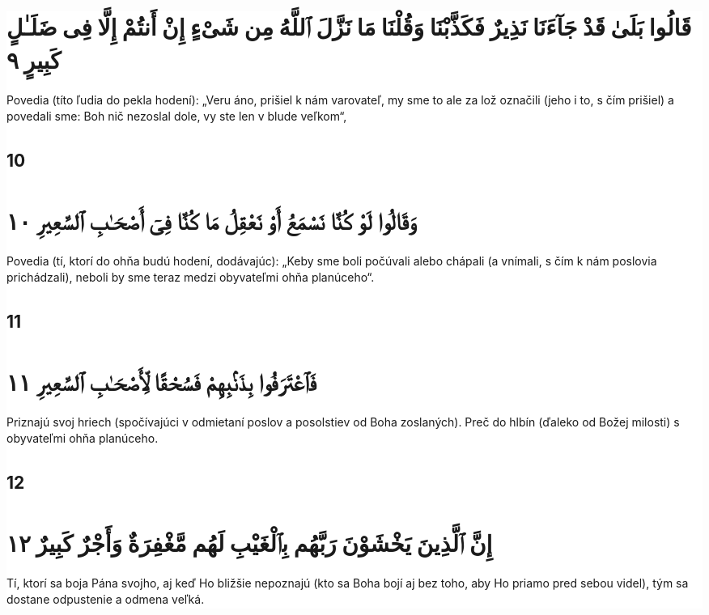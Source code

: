 <h1 class="verse-arabic">قَالُوا بَلَىٰ قَدْ جَآءَنَا نَذِيرٌ فَكَذَّبْنَا وَقُلْنَا مَا نَزَّلَ ٱللَّهُ مِن شَىْءٍ إِنْ أَنتُمْ إِلَّا فِى ضَلَـٰلٍ كَبِيرٍ ٩</h1>
</div>

<p>Povedia (títo ľudia do pekla hodení): „Veru áno, prišiel k nám varovateľ, my sme to ale za lož označili (jeho i to, s čím prišiel) a povedali sme: Boh nič nezoslal dole, vy ste len v blude veľkom“,</p>
</div>

<div class="break"></div>

## 10


<Badge type="info" text="67:10" class="badge" />
<div>
<div class="main-verse" >

<h1 class="verse-arabic">وَقَالُوا لَوْ كُنَّا نَسْمَعُ أَوْ نَعْقِلُ مَا كُنَّا فِىٓ أَصْحَـٰبِ ٱلسَّعِيرِ ١٠</h1>
</div>

<p>Povedia (tí, ktorí do ohňa budú hodení, dodávajúc): „Keby sme boli počúvali alebo chápali (a vnímali, s čím k nám poslovia prichádzali), neboli by sme teraz medzi obyvateľmi ohňa planúceho“.</p>
</div>

<div class="break"></div>

## 11


<Badge type="info" text="67:11" class="badge" />
<div>
<div class="main-verse" >

<h1 class="verse-arabic">فَٱعْتَرَفُوا بِذَنۢبِهِمْ فَسُحْقًا لِّأَصْحَـٰبِ ٱلسَّعِيرِ ١١</h1>
</div>

<p>Priznajú svoj hriech (spočívajúci v odmietaní poslov a posolstiev od Boha zoslaných). Preč do hlbín (ďaleko od Božej milosti) s obyvateľmi ohňa planúceho.</p>
</div>

<div class="break"></div>

## 12


<Badge type="info" text="67:12" class="badge" />
<div>
<div class="main-verse" >

<h1 class="verse-arabic">إِنَّ ٱلَّذِينَ يَخْشَوْنَ رَبَّهُم بِٱلْغَيْبِ لَهُم مَّغْفِرَةٌ وَأَجْرٌ كَبِيرٌ ١٢</h1>
</div>

<p>Tí, ktorí sa boja Pána svojho, aj keď Ho bližšie nepoznajú (kto sa Boha bojí aj bez toho, aby Ho priamo pred sebou videl), tým sa dostane odpustenie a odmena veľká.</p>
</div>
<div class="break"></div>
